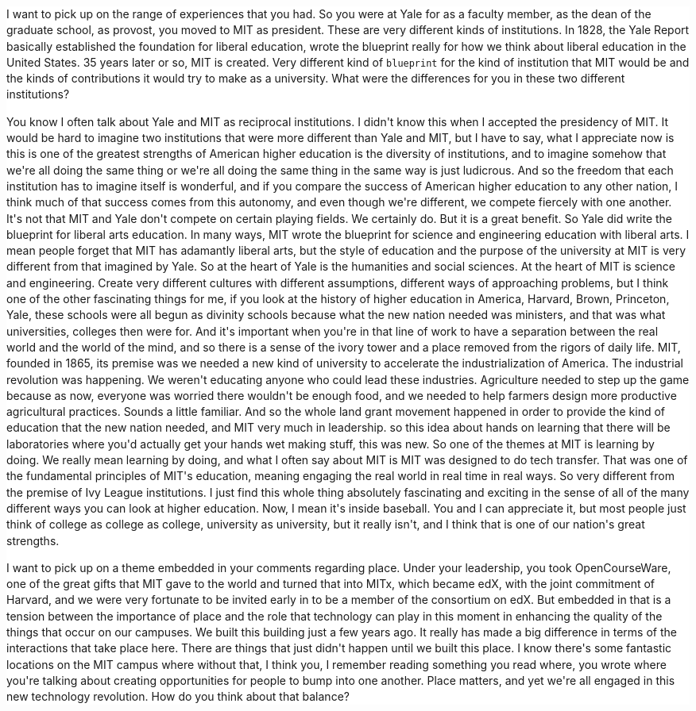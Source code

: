 I want to pick up on the range of experiences that you had. So you were at Yale for as a faculty member, as the dean of the graduate school, as provost, you moved to MIT as president. These are very different kinds of institutions. In 1828, the Yale Report basically established the foundation for liberal education, wrote the blueprint really for how we think about liberal education in the United States. 35 years later or so, MIT is created. Very different kind of `blueprint` for the kind of institution that MIT would be and the kinds of contributions it would try to make as a university. What were the differences for you in these two different institutions? 

You know I often talk about Yale and MIT as reciprocal institutions. I didn't know this when I accepted the presidency of MIT. It would be hard to imagine two institutions that were more different than Yale and MIT, but I have to say, what I appreciate now is this is one of the greatest strengths of American higher education is the diversity of institutions, and to imagine somehow that we're all doing the same thing or we're all doing the same thing in the same way is just ludicrous. And so the freedom that each institution has to imagine itself is wonderful, and if you compare the success of American higher education to any other nation, I think much of that success comes from this autonomy, and even though we're different, we compete fiercely with one another. It's not that MIT and Yale don't compete on certain playing fields. We certainly do. But it is a great benefit. So Yale did write the blueprint for liberal arts education. In many ways, MIT wrote the blueprint for science and engineering education with liberal arts. I mean people forget that MIT has adamantly liberal arts, but the style of education and the purpose of the university at MIT is very different from that imagined by Yale. So at the heart of Yale is the humanities and social sciences. At the heart of MIT is science and engineering. Create very different cultures with different assumptions, different ways of approaching problems, but I think one of the other fascinating things for me, if you look at the history of higher education in America, Harvard, Brown, Princeton, Yale, these schools were all begun as divinity schools because what the new nation needed was ministers, and that was what universities, colleges then were for. And it's important when you're in that line of work to have a separation between the real world and the world of the mind, and so there is a sense of the ivory tower and a place removed from the rigors of daily life. MIT, founded in 1865, its premise was we needed a new kind of university to accelerate the industrialization of America. The industrial revolution was happening. We weren't educating anyone who could lead these industries. Agriculture needed to step up the game because as now, everyone was worried there wouldn't be enough food, and we needed to help farmers design more productive agricultural practices. Sounds a little familiar. And so the whole land grant movement happened in order to provide the kind of education that the new nation needed, and MIT very much in leadership. so this idea about hands on learning that there will be laboratories where you'd actually get your hands wet making stuff, this was new. So one of the themes at MIT is learning by doing. We really mean learning by doing, and what I often say about MIT is MIT was designed to do tech transfer. That was one of the fundamental principles of MIT's education, meaning engaging the real world in real time in real ways. So very different from the premise of Ivy League institutions. I just find this whole thing absolutely fascinating and exciting in the sense of all of the many different ways you can look at higher education. Now, I mean it's inside baseball. You and I can appreciate it, but most people just think of college as college as college, university as university, but it really isn't, and I think that is one of our nation's great strengths. 

I want to pick up on a theme embedded in your comments regarding place. Under your leadership, you took OpenCourseWare, one of the great gifts that MIT gave to the world and turned that into MITx, which became edX, with the joint commitment of Harvard, and we were very fortunate to be invited early in to be a member of the consortium on edX. But embedded in that is a tension between the importance of place and the role that technology can play in this moment in enhancing the quality of the things that occur on our campuses. We built this building just a few years ago. It really has made a big difference in terms of the interactions that take place here. There are things that just didn't happen until we built this place. I know there's some fantastic locations on the MIT campus where without that, I think you, I remember reading something you read where, you wrote where you're talking about creating opportunities for people to bump into one another. Place matters, and yet we're all engaged in this new technology revolution. How do you think about that balance? 
